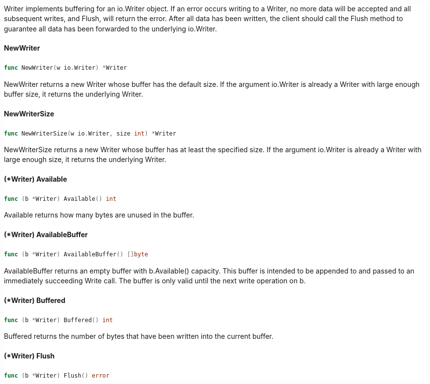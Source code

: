 Writer implements buffering for an io.Writer object.
If an error occurs writing to a Writer,
no more data will be accepted and all subsequent writes, and Flush, will return the error.
After all data has been written,
the client should call the Flush method
to guarantee all data has been forwarded to the underlying io.Writer.

#### NewWriter

```go
func NewWriter(w io.Writer) *Writer
```

NewWriter returns a new Writer whose buffer has the default size.
If the argument io.Writer is already a Writer with large enough buffer size,
it returns the underlying Writer.

#### NewWriterSize

```go
func NewWriterSize(w io.Writer, size int) *Writer
```

NewWriterSize returns a new Writer whose buffer has at least the specified size.
If the argument io.Writer is already a Writer with large enough size,
it returns the underlying Writer.

#### (*Writer) Available

```go
func (b *Writer) Available() int
```

Available returns how many bytes are unused in the buffer.

#### (*Writer) AvailableBuffer

```go
func (b *Writer) AvailableBuffer() []byte
```

AvailableBuffer returns an empty buffer with b.Available() capacity.
This buffer is intended to be appended to and passed to an immediately succeeding Write call.
The buffer is only valid until the next write operation on b.

#### (*Writer) Buffered

```go
func (b *Writer) Buffered() int
```

Buffered returns the number of bytes that have been written into the current buffer.

#### (*Writer) Flush

```go
func (b *Writer) Flush() error
```
